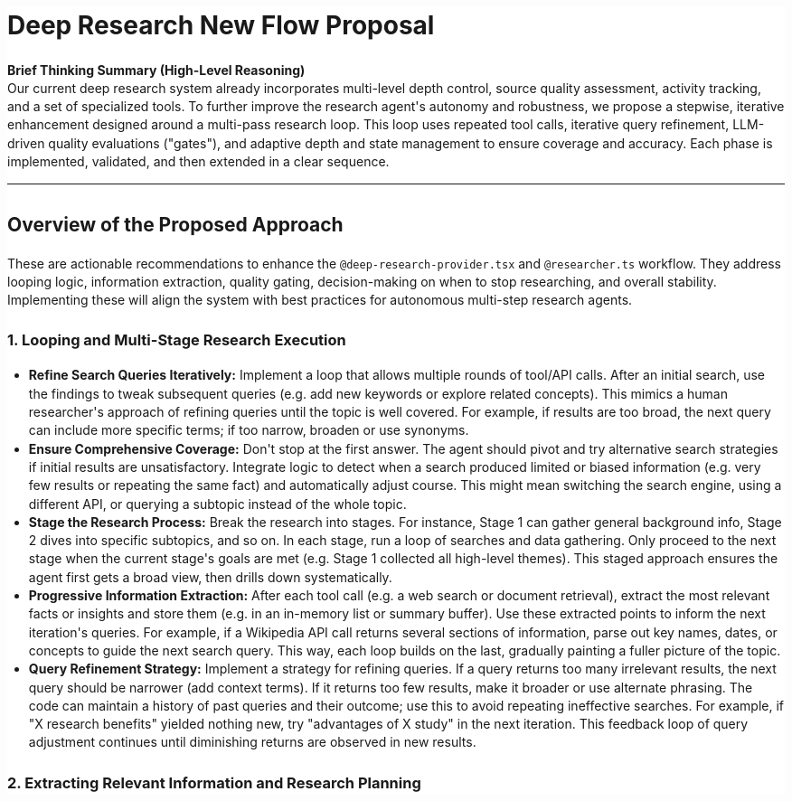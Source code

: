 # Deep Research New Flow Proposal

**Brief Thinking Summary (High-Level Reasoning)**  
Our current deep research system already incorporates multi-level depth control, source quality assessment, activity tracking, and a set of specialized tools. To further improve the research agent's autonomy and robustness, we propose a stepwise, iterative enhancement designed around a multi-pass research loop. This loop uses repeated tool calls, iterative query refinement, LLM-driven quality evaluations ("gates"), and adaptive depth and state management to ensure coverage and accuracy. Each phase is implemented, validated, and then extended in a clear sequence.

---

## Overview of the Proposed Approach

These are actionable recommendations to enhance the `@deep-research-provider.tsx` and `@researcher.ts` workflow. They address looping logic, information extraction, quality gating, decision-making on when to stop researching, and overall stability. Implementing these will align the system with best practices for autonomous multi-step research agents.

### 1. Looping and Multi-Stage Research Execution

*   **Refine Search Queries Iteratively:** Implement a loop that allows multiple rounds of tool/API calls. After an initial search, use the findings to tweak subsequent queries (e.g. add new keywords or explore related concepts). This mimics a human researcher's approach of refining queries until the topic is well covered. For example, if results are too broad, the next query can include more specific terms; if too narrow, broaden or use synonyms.
*   **Ensure Comprehensive Coverage:** Don't stop at the first answer. The agent should pivot and try alternative search strategies if initial results are unsatisfactory. Integrate logic to detect when a search produced limited or biased information (e.g. very few results or repeating the same fact) and automatically adjust course. This might mean switching the search engine, using a different API, or querying a subtopic instead of the whole topic.
*   **Stage the Research Process:** Break the research into stages. For instance, Stage 1 can gather general background info, Stage 2 dives into specific subtopics, and so on. In each stage, run a loop of searches and data gathering. Only proceed to the next stage when the current stage's goals are met (e.g. Stage 1 collected all high-level themes). This staged approach ensures the agent first gets a broad view, then drills down systematically.
*   **Progressive Information Extraction:** After each tool call (e.g. a web search or document retrieval), extract the most relevant facts or insights and store them (e.g. in an in-memory list or summary buffer). Use these extracted points to inform the next iteration's queries. For example, if a Wikipedia API call returns several sections of information, parse out key names, dates, or concepts to guide the next search query. This way, each loop builds on the last, gradually painting a fuller picture of the topic.
*   **Query Refinement Strategy:** Implement a strategy for refining queries. If a query returns too many irrelevant results, the next query should be narrower (add context terms). If it returns too few results, make it broader or use alternate phrasing. The code can maintain a history of past queries and their outcome; use this to avoid repeating ineffective searches. For example, if "X research benefits" yielded nothing new, try "advantages of X study" in the next iteration. This feedback loop of query adjustment continues until diminishing returns are observed in new results.

### 2. Extracting Relevant Information and Research Planning
